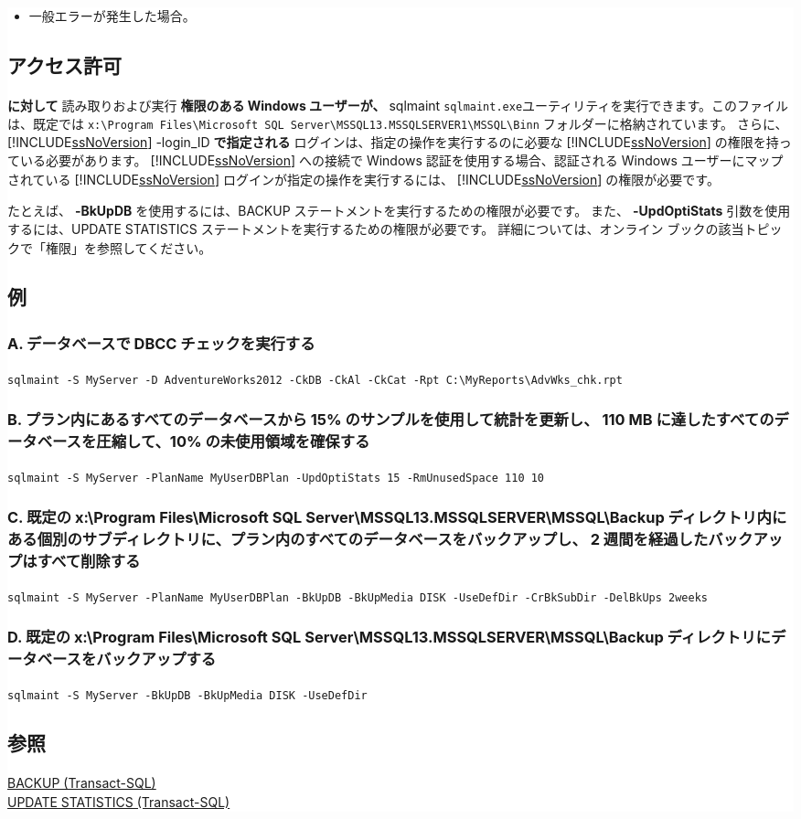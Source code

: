 -   一般エラーが発生した場合。  
  
## <a name="permissions"></a>アクセス許可  
 **に対して** 読み取りおよび実行 **権限のある Windows ユーザーが、** sqlmaint `sqlmaint.exe`ユーティリティを実行できます。このファイルは、既定では `x:\Program Files\Microsoft SQL Server\MSSQL13.MSSQLSERVER1\MSSQL\Binn` フォルダーに格納されています。 さらに、 [!INCLUDE[ssNoVersion](../includes/ssnoversion-md.md)] -login_ID **で指定される** ログインは、指定の操作を実行するのに必要な [!INCLUDE[ssNoVersion](../includes/ssnoversion-md.md)] の権限を持っている必要があります。 [!INCLUDE[ssNoVersion](../includes/ssnoversion-md.md)] への接続で Windows 認証を使用する場合、認証される Windows ユーザーにマップされている [!INCLUDE[ssNoVersion](../includes/ssnoversion-md.md)] ログインが指定の操作を実行するには、 [!INCLUDE[ssNoVersion](../includes/ssnoversion-md.md)] の権限が必要です。  
  
 たとえば、 **-BkUpDB** を使用するには、BACKUP ステートメントを実行するための権限が必要です。 また、 **-UpdOptiStats** 引数を使用するには、UPDATE STATISTICS ステートメントを実行するための権限が必要です。 詳細については、オンライン ブックの該当トピックで「権限」を参照してください。  
  
## <a name="examples"></a>例  
  
### <a name="a-performing-dbcc-checks-on-a-database"></a>A. データベースで DBCC チェックを実行する  
  
```  
sqlmaint -S MyServer -D AdventureWorks2012 -CkDB -CkAl -CkCat -Rpt C:\MyReports\AdvWks_chk.rpt  
```  
  
### <a name="b-updating-statistics-using-a-15-sample-in-all-databases-in-a-plan-also-shrink-any-of-the-database-that-have-reached-110-mb-to-having-only-10-free-space"></a>B. プラン内にあるすべてのデータベースから 15% のサンプルを使用して統計を更新し、 110 MB に達したすべてのデータベースを圧縮して、10% の未使用領域を確保する  
  
```  
sqlmaint -S MyServer -PlanName MyUserDBPlan -UpdOptiStats 15 -RmUnusedSpace 110 10  
```  
  
### <a name="c-backing-up-all-the-databases-in-a-plan-to-their-individual-subdirectories-in-the-default-xprogram-filesmicrosoft-sql-servermssql13mssqlservermssqlbackup-directory-also-delete-any-backups-older-than-2-weeks"></a>C. 既定の x:\Program Files\Microsoft SQL Server\MSSQL13.MSSQLSERVER\MSSQL\Backup ディレクトリ内にある個別のサブディレクトリに、プラン内のすべてのデータベースをバックアップし、 2 週間を経過したバックアップはすべて削除する  
  
```  
sqlmaint -S MyServer -PlanName MyUserDBPlan -BkUpDB -BkUpMedia DISK -UseDefDir -CrBkSubDir -DelBkUps 2weeks  
```  
  
### <a name="d-backing-up-a-database-to-the-default-xprogram-filesmicrosoft-sql-servermssql13mssqlservermssqlbackup-directory"></a>D. 既定の x:\Program Files\Microsoft SQL Server\MSSQL13.MSSQLSERVER\MSSQL\Backup ディレクトリにデータベースをバックアップする  
  
```  
sqlmaint -S MyServer -BkUpDB -BkUpMedia DISK -UseDefDir  
```  
  
## <a name="see-also"></a>参照  
 [BACKUP &#40;Transact-SQL&#41;](../t-sql/statements/backup-transact-sql.md)   
 [UPDATE STATISTICS &#40;Transact-SQL&#41;](../t-sql/statements/update-statistics-transact-sql.md)  
  
  

